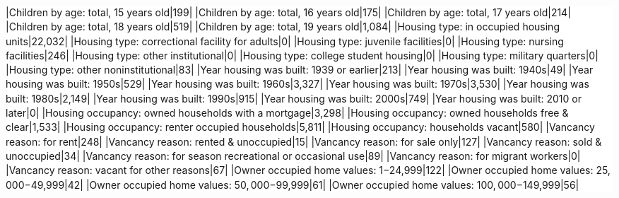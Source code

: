 |Children by age: total, 15 years old|199|
|Children by age: total, 16 years old|175|
|Children by age: total, 17 years old|214|
|Children by age: total, 18 years old|519|
|Children by age: total, 19 years old|1,084|
|Housing type: in occupied housing units|22,032|
|Housing type: correctional facility for adults|0|
|Housing type: juvenile facilities|0|
|Housing type: nursing facilities|246|
|Housing type: other institutional|0|
|Housing type: college student housing|0|
|Housing type: military quarters|0|
|Housing type: other noninstitutional|83|
|Year housing was built: 1939 or earlier|213|
|Year housing was built: 1940s|49|
|Year housing was built: 1950s|529|
|Year housing was built: 1960s|3,327|
|Year housing was built: 1970s|3,530|
|Year housing was built: 1980s|2,149|
|Year housing was built: 1990s|915|
|Year housing was built: 2000s|749|
|Year housing was built: 2010 or later|0|
|Housing occupancy: owned households with a mortgage|3,298|
|Housing occupancy: owned households free & clear|1,533|
|Housing occupancy: renter occupied households|5,811|
|Housing occupancy: households vacant|580|
|Vancancy reason: for rent|248|
|Vancancy reason: rented & unoccupied|15|
|Vancancy reason: for sale only|127|
|Vancancy reason: sold & unoccupied|34|
|Vancancy reason: for season recreational or occasional use|89|
|Vancancy reason: for migrant workers|0|
|Vancancy reason: vacant for other reasons|67|
|Owner occupied home values: $1-$24,999|122|
|Owner occupied home values: $25,000-$49,999|42|
|Owner occupied home values: $50,000-$99,999|61|
|Owner occupied home values: $100,000-$149,999|56|
